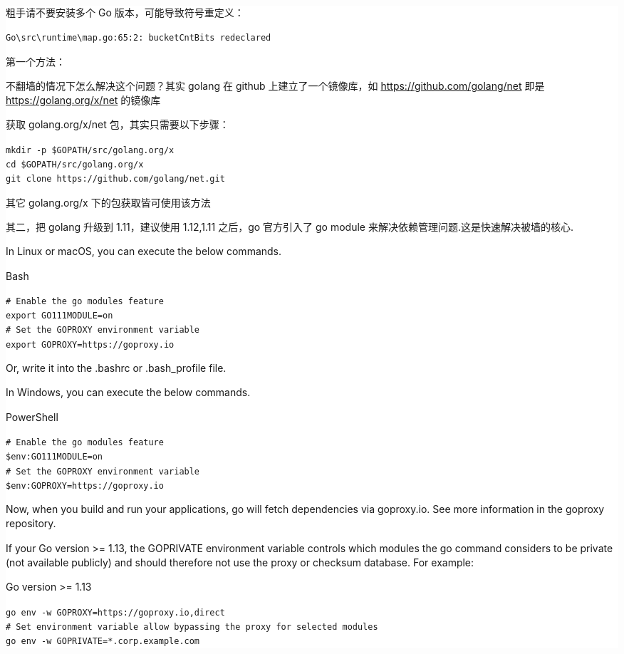 粗手请不要安装多个 Go 版本，可能导致符号重定义：

	Go\src\runtime\map.go:65:2: bucketCntBits redeclared

第一个方法：

不翻墙的情况下怎么解决这个问题？其实 golang 在 github 上建立了一个镜像库，如 https://github.com/golang/net 即是 https://golang.org/x/net 的镜像库

获取 golang.org/x/net 包，其实只需要以下步骤：

	mkdir -p $GOPATH/src/golang.org/x
	cd $GOPATH/src/golang.org/x
	git clone https://github.com/golang/net.git

其它 golang.org/x 下的包获取皆可使用该方法


其二，把 golang 升级到 1.11，建议使用 1.12,1.11 之后，go 官方引入了 go module 来解决依赖管理问题.这是快速解决被墙的核心.

In Linux or macOS, you can execute the below commands.

Bash

	# Enable the go modules feature
	export GO111MODULE=on
	# Set the GOPROXY environment variable
	export GOPROXY=https://goproxy.io

Or, write it into the .bashrc or .bash_profile file.

In Windows, you can execute the below commands.

PowerShell 

	# Enable the go modules feature
	$env:GO111MODULE=on
	# Set the GOPROXY environment variable
	$env:GOPROXY=https://goproxy.io

Now, when you build and run your applications, go will fetch dependencies via goproxy.io. See more information in the goproxy repository.

If your Go version >= 1.13, the GOPRIVATE environment variable controls which modules the go command considers to be private (not available publicly) and should therefore not use the proxy or checksum database. For example:

Go version >= 1.13

	go env -w GOPROXY=https://goproxy.io,direct
	# Set environment variable allow bypassing the proxy for selected modules
	go env -w GOPRIVATE=*.corp.example.com
